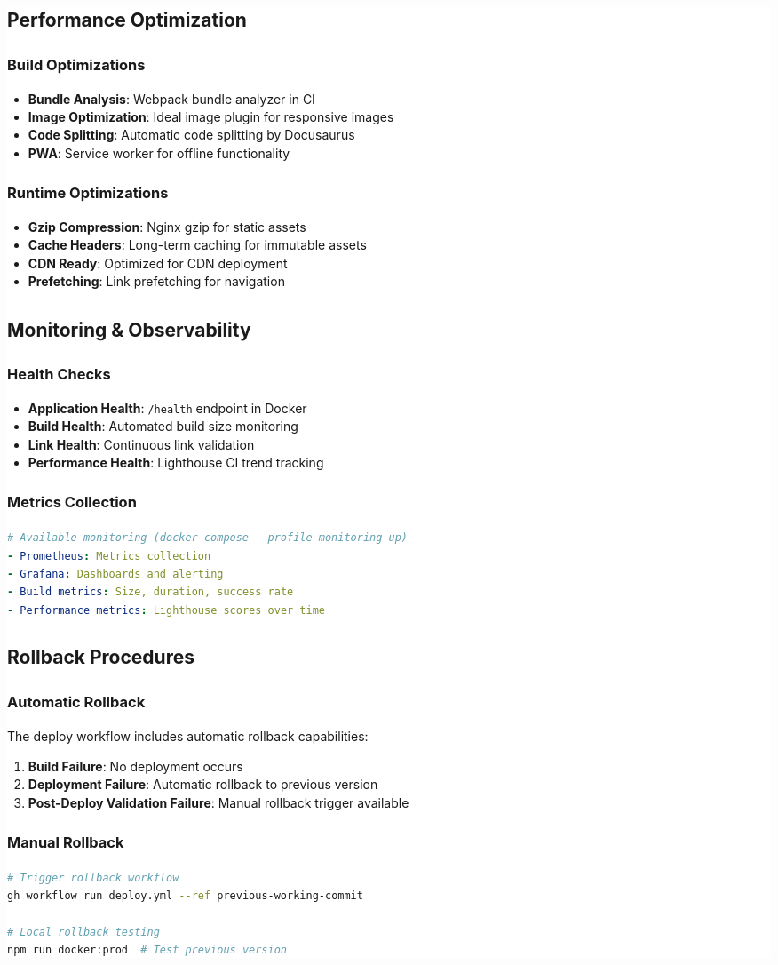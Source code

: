 ## Performance Optimization

### Build Optimizations

- **Bundle Analysis**: Webpack bundle analyzer in CI
- **Image Optimization**: Ideal image plugin for responsive images
- **Code Splitting**: Automatic code splitting by Docusaurus
- **PWA**: Service worker for offline functionality

### Runtime Optimizations

- **Gzip Compression**: Nginx gzip for static assets
- **Cache Headers**: Long-term caching for immutable assets
- **CDN Ready**: Optimized for CDN deployment
- **Prefetching**: Link prefetching for navigation

## Monitoring & Observability

### Health Checks

- **Application Health**: `/health` endpoint in Docker
- **Build Health**: Automated build size monitoring
- **Link Health**: Continuous link validation
- **Performance Health**: Lighthouse CI trend tracking

### Metrics Collection

```yaml
# Available monitoring (docker-compose --profile monitoring up)
- Prometheus: Metrics collection
- Grafana: Dashboards and alerting
- Build metrics: Size, duration, success rate
- Performance metrics: Lighthouse scores over time
```

## Rollback Procedures

### Automatic Rollback

The deploy workflow includes automatic rollback capabilities:

1. **Build Failure**: No deployment occurs
2. **Deployment Failure**: Automatic rollback to previous version
3. **Post-Deploy Validation Failure**: Manual rollback trigger available

### Manual Rollback

```bash
# Trigger rollback workflow
gh workflow run deploy.yml --ref previous-working-commit

# Local rollback testing
npm run docker:prod  # Test previous version
```
